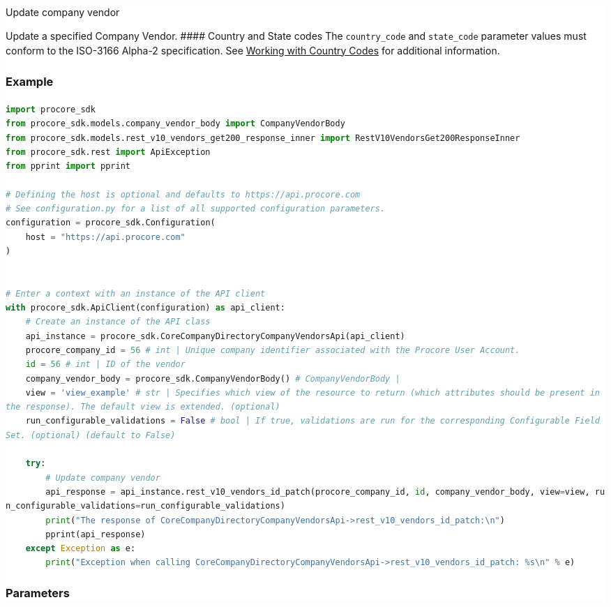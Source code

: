 Update company vendor

Update a specified Company Vendor.  #### Country and State codes The `country_code` and `state_code` parameter values must conform to the ISO-3166 Alpha-2 specification. See [Working with Country Codes](/documentation/country-codes) for additional information.

### Example


```python
import procore_sdk
from procore_sdk.models.company_vendor_body import CompanyVendorBody
from procore_sdk.models.rest_v10_vendors_get200_response_inner import RestV10VendorsGet200ResponseInner
from procore_sdk.rest import ApiException
from pprint import pprint

# Defining the host is optional and defaults to https://api.procore.com
# See configuration.py for a list of all supported configuration parameters.
configuration = procore_sdk.Configuration(
    host = "https://api.procore.com"
)


# Enter a context with an instance of the API client
with procore_sdk.ApiClient(configuration) as api_client:
    # Create an instance of the API class
    api_instance = procore_sdk.CoreCompanyDirectoryCompanyVendorsApi(api_client)
    procore_company_id = 56 # int | Unique company identifier associated with the Procore User Account.
    id = 56 # int | ID of the vendor
    company_vendor_body = procore_sdk.CompanyVendorBody() # CompanyVendorBody | 
    view = 'view_example' # str | Specifies which view of the resource to return (which attributes should be present in the response). The default view is extended. (optional)
    run_configurable_validations = False # bool | If true, validations are run for the corresponding Configurable Field Set. (optional) (default to False)

    try:
        # Update company vendor
        api_response = api_instance.rest_v10_vendors_id_patch(procore_company_id, id, company_vendor_body, view=view, run_configurable_validations=run_configurable_validations)
        print("The response of CoreCompanyDirectoryCompanyVendorsApi->rest_v10_vendors_id_patch:\n")
        pprint(api_response)
    except Exception as e:
        print("Exception when calling CoreCompanyDirectoryCompanyVendorsApi->rest_v10_vendors_id_patch: %s\n" % e)
```



### Parameters

